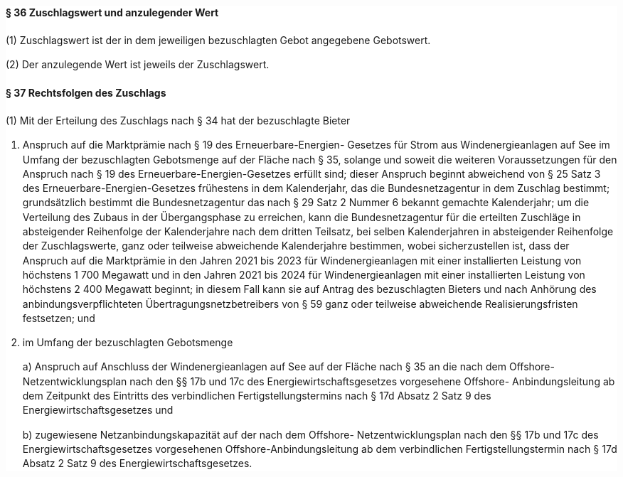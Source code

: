 
#### § 36 Zuschlagswert und anzulegender Wert

(1) Zuschlagswert ist der in dem jeweiligen bezuschlagten Gebot
angegebene Gebotswert.

(2) Der anzulegende Wert ist jeweils der Zuschlagswert.


#### § 37 Rechtsfolgen des Zuschlags

(1) Mit der Erteilung des Zuschlags nach § 34 hat der bezuschlagte
Bieter

1.  Anspruch auf die Marktprämie nach § 19 des Erneuerbare-Energien-
    Gesetzes für Strom aus Windenergieanlagen auf See im Umfang der
    bezuschlagten Gebotsmenge auf der Fläche nach § 35, solange und soweit
    die weiteren Voraussetzungen für den Anspruch nach § 19 des
    Erneuerbare-Energien-Gesetzes erfüllt sind; dieser Anspruch beginnt
    abweichend von § 25 Satz 3 des Erneuerbare-Energien-Gesetzes
    frühestens in dem Kalenderjahr, das die Bundesnetzagentur in dem
    Zuschlag bestimmt; grundsätzlich bestimmt die Bundesnetzagentur das
    nach § 29 Satz 2 Nummer 6 bekannt gemachte Kalenderjahr; um die
    Verteilung des Zubaus in der Übergangsphase zu erreichen, kann die
    Bundesnetzagentur für die erteilten Zuschläge in absteigender
    Reihenfolge der Kalenderjahre nach dem dritten Teilsatz, bei selben
    Kalenderjahren in absteigender Reihenfolge der Zuschlagswerte, ganz
    oder teilweise abweichende Kalenderjahre bestimmen, wobei
    sicherzustellen ist, dass der Anspruch auf die Marktprämie in den
    Jahren 2021 bis 2023 für Windenergieanlagen mit einer installierten
    Leistung von höchstens 1 700 Megawatt und in den Jahren 2021 bis 2024
    für Windenergieanlagen mit einer installierten Leistung von höchstens
    2 400 Megawatt beginnt; in diesem Fall kann sie auf Antrag des
    bezuschlagten Bieters und nach Anhörung des anbindungsverpflichteten
    Übertragungsnetzbetreibers von § 59 ganz oder teilweise abweichende
    Realisierungsfristen festsetzen; und


2.  im Umfang der bezuschlagten Gebotsmenge

    a)  Anspruch auf Anschluss der Windenergieanlagen auf See auf der Fläche
        nach § 35 an die nach dem Offshore-Netzentwicklungsplan nach den §§
        17b und 17c des Energiewirtschaftsgesetzes vorgesehene Offshore-
        Anbindungsleitung ab dem Zeitpunkt des Eintritts des verbindlichen
        Fertigstellungstermins nach § 17d Absatz 2 Satz 9 des
        Energiewirtschaftsgesetzes und


    b)  zugewiesene Netzanbindungskapazität auf der nach dem Offshore-
        Netzentwicklungsplan nach den §§ 17b und 17c des
        Energiewirtschaftsgesetzes vorgesehenen Offshore-Anbindungsleitung ab
        dem verbindlichen Fertigstellungstermin nach § 17d Absatz 2 Satz 9 des
        Energiewirtschaftsgesetzes.



